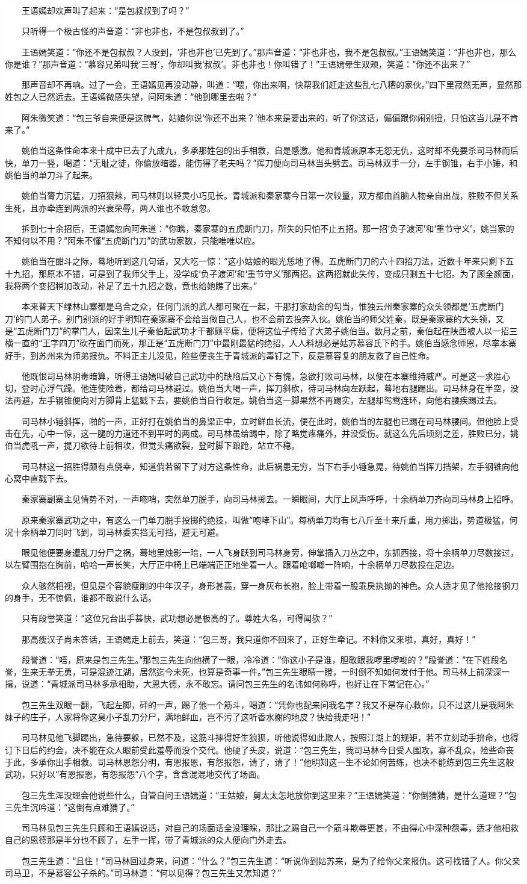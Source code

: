 　　王语嫣却欢声叫了起来：“是包叔叔到了吗？”

　　只听得一个极古怪的声音道：“非也非也，不是包叔叔到了。”

　　王语嫣笑道：“你还不是包叔叔？人没到，‘非也非也’已先到了。”那声音道：“非也非也，我不是包叔叔。”王语嫣笑道：“非也非也，那么你是谁？”那声音道：“慕容兄弟叫我‘三哥’，你却叫我‘叔叔’。非也非也！你叫错了！”王语嫣晕生双颊，笑道：“你还不出来？”

　　那声音却不再响。过了一会，王语嫣见再没动静，叫道：“喂，你出来啊，快帮我们赶走这些乱七八糟的家伙。”四下里寂然无声，显然那姓包之人已然远去。王语嫣微感失望，问阿朱道：“他到哪里去啦？”

　　阿朱微笑道：“包三爷自来便是这脾气，姑娘你说‘你还不出来？’他本来是要出来的，听了你这话，偏偏跟你闹别扭，只怕这当儿是不肯来了。”

　　姚伯当这条性命本来十成中已去了九成九，多承那姓包的出手相救，自是感激。他和青城派原本无怨无仇，这时却不免要杀司马林而后快，单刀一竖，喝道：“无耻之徒，你偷放暗器，能伤得了老夫吗？”挥刀便向司马林当头劈去。司马林双手一分，左手钢锥，右手小锤，和姚伯当的单刀斗了起来。

　　姚伯当膂力沉猛，刀招狠辣，司马林则以轻灵小巧见长。青城派和秦家寨今日第一次较量，双方都由首脑人物亲自出战，胜败不但关系生死，且亦牵连到两派的兴衰荣辱，两人谁也不敢怠忽。

　　拆到七十余招后，王语嫣忽向阿朱道：“你瞧，秦家寨的五虎断门刀，所失的只怕不止五招。那一招‘负子渡河’和‘重节守义’，姚当家的不知何以不用？”阿朱不懂“五虎断门刀”的武功家数，只能唯唯以应。

　　姚伯当在酣斗之际，蓦地听到这几句话，又大吃一惊：“这小姑娘的眼光恁地了得。五虎断门刀的六十四招刀法，近数十年来只剩下五十九招，那原本不错，可是到了我师父手上，没学成‘负子渡河’和‘重节守义’那两招。这两招就此失传，变成只剩五十七招。为了顾全颜面，我将两个变招稍加改动，补足了五十九招之数，竟也给她瞧了出来。”

　　本来普天下绿林山寨都是乌合之众，任何门派的武人都可聚在一起，干那打家劫舍的勾当，惟独云州秦家寨的众头领都是‘五虎断门刀’的门人弟子。别门别派的好手明知在秦家寨不会给当做自己人，也不会前去投奔入伙。姚伯当的师父姓秦，既是秦家寨的大头领，又是“五虎断门刀”的掌门人，因亲生儿子秦伯起武功才干都颇平庸，便将这位子传给了大弟子姚伯当。数月之前，秦伯起在陕西被人以一招三横一直的“王字四刀”砍在面门而死，那正是“五虎断门刀”中最刚最猛的绝招，人人料想必是姑苏慕容氏下的手。姚伯当感念师恩，尽率本寨好手，到苏州来为师弟报仇。不料正主儿没见，险些便丧生于青城派的毒钉之下，反是慕容复的朋友救了自己性命。

　　他既恨司马林阴毒暗算，听得王语嫣叫破自己武功中的缺陷后又心下有愧，急欲打败司马林，以便在本寨维持威严。可是这一求胜心切，登时心浮气躁。他连使险着，都给司马林避过。姚伯当大喝一声，挥刀斜砍，待司马林向左跃起，蓦地右腿踢出。司马林身在半空，没法再避，左手钢锥便向对方脚背上猛戳下去，要姚伯当自行收足。姚伯当这一脚果然不再踢实，左腿却鸳鸯连环，向他右腰疾踢过去。

　　司马林小锤斜挥，啪的一声，正好打在姚伯当的鼻梁正中，立时鲜血长流，便在此时，姚伯当的左腿也已踢在司马林腰间。但他脸上受击在先，心中一惊，这一腿的力道还不到平时的两成。司马林虽给踢中，除了略觉疼痛外，并没受伤。就这么先后顷刻之差，胜败已分，姚伯当虎吼一声，提刀欲待上前相攻，但觉头痛欲裂，登时脚下踉跄，站立不稳。

　　司马林这一招胜得颇有点侥幸，知道倘若留下了对方这条性命，此后祸患无穷，当下右手小锤急晃，待姚伯当挥刀挡架，左手钢锥向他心窝中直戳下去。

　　秦家寨副寨主见情势不对，一声唿哨，突然单刀脱手，向司马林掷去。一瞬眼间，大厅上风声呼呼，十余柄单刀齐向司马林身上招呼。

　　原来秦家寨武功之中，有这么一门单刀脱手投掷的绝技，叫做“咆哮下山”。每柄单刀均有七八斤至十来斤重，用力掷出，势道极猛，何况十余柄单刀同时飞到，司马林委实挡无可挡，避无可避。

　　眼见他便要身遭乱刀分尸之祸，蓦地里烛影一暗，一人飞身跃到司马林身旁，伸掌插入刀丛之中，东抓西接，将十余柄单刀尽数接过，以左臂围抱在胸前，哈哈一声长笑，大厅正中椅上已端端正正地坐着一人。跟着呛啷啷一阵响，十余柄单刀尽数投在足边。

　　众人骇然相视，但见是个容貌瘦削的中年汉子，身形甚高，穿一身灰布长袍，脸上带着一股乖戾执拗的神色。众人适才见了他抢接钢刀的身手，无不惊佩，谁都不敢说什么话。

　　只有段誉笑道：“这位兄台出手甚快，武功想必是极高的了。尊姓大名，可得闻欤？”

　　那高瘦汉子尚未答话，王语嫣走上前去，笑道：“包三哥，我只道你不回来了，正好生牵记。不料你又来啦，真好，真好！”

　　段誉道：“唔，原来是包三先生。”那包三先生向他横了一眼，冷冷道：“你这小子是谁，胆敢跟我啰里啰唆的？”段誉道：“在下姓段名誉，生来无拳无勇，可是混迹江湖，居然迄今未死，也算是奇事一件。”包三先生眼睛一瞪，一时倒不知如何发付于他。司马林上前深深一揖，说道：“青城派司马林多承相助，大恩大德，永不敢忘。请问包三先生的名讳如何称呼，也好让在下常记在心。”

　　包三先生双眼一翻，飞起左脚，砰的一声，踢了他一个筋斗，喝道：“凭你也配来问我名字？我又不是存心救你，只不过这儿是我阿朱妹子的庄子，人家将你这臭小子乱刀分尸，满地鲜血，岂不污了这听香水榭的地皮？快给我走吧！”

　　司马林见他飞脚踢出，急待要躲，已然不及，这筋斗摔得好生狼狈，听他说得如此欺人，按照江湖上的规矩，若不立刻动手拚命，也得订下日后的约会，决不能在众人眼前受此羞辱而没个交代。他硬了头皮，说道：“包三先生，我司马林今日受人围攻，寡不乱众，险些命丧于此，多承你出手相救。司马林恩怨分明，有恩报恩，有怨报怨，请了，请了！”他明知这一生不论如何苦练，也决不能练到包三先生这般武功，只好以“有恩报恩，有怨报怨”八个字，含含混混地交代了场面。

　　包三先生浑没理会他说些什么，自管自问王语嫣道：“王姑娘，舅太太怎地放你到这里来？”王语嫣笑道：“你倒猜猜，是什么道理？”包三先生沉吟道：“这倒有点难猜了。”

　　司马林见包三先生只顾和王语嫣说话，对自己的场面话全没理睬，那比之踢自己一个筋斗欺辱更甚，不由得心中深种怨毒，适才他相救自己的恩德那是半分也不顾了，左手一挥，带了青城派的众人便向门外走去。

　　包三先生道：“且住！”司马林回过身来，问道：“什么？”包三先生道：“听说你到姑苏来，是为了给你父亲报仇。这可找错了人。你父亲司马卫，不是慕容公子杀的。”司马林道：“何以见得？包三先生又怎知道？”
